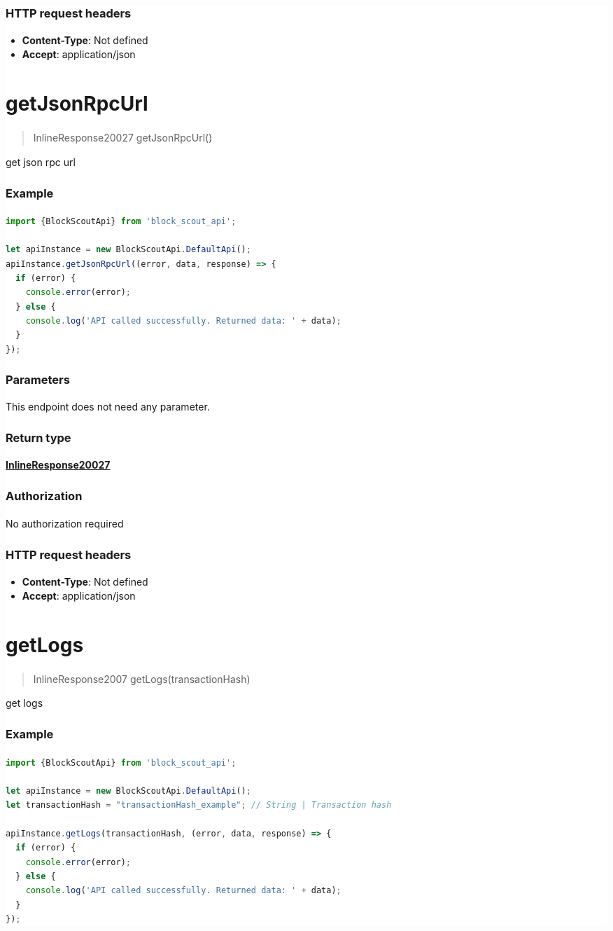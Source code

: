 ### HTTP request headers

 - **Content-Type**: Not defined
 - **Accept**: application/json

<a name="getJsonRpcUrl"></a>
# **getJsonRpcUrl**
> InlineResponse20027 getJsonRpcUrl()

get json rpc url

### Example
```javascript
import {BlockScoutApi} from 'block_scout_api';

let apiInstance = new BlockScoutApi.DefaultApi();
apiInstance.getJsonRpcUrl((error, data, response) => {
  if (error) {
    console.error(error);
  } else {
    console.log('API called successfully. Returned data: ' + data);
  }
});
```

### Parameters
This endpoint does not need any parameter.

### Return type

[**InlineResponse20027**](InlineResponse20027.md)

### Authorization

No authorization required

### HTTP request headers

 - **Content-Type**: Not defined
 - **Accept**: application/json

<a name="getLogs"></a>
# **getLogs**
> InlineResponse2007 getLogs(transactionHash)

get logs

### Example
```javascript
import {BlockScoutApi} from 'block_scout_api';

let apiInstance = new BlockScoutApi.DefaultApi();
let transactionHash = "transactionHash_example"; // String | Transaction hash

apiInstance.getLogs(transactionHash, (error, data, response) => {
  if (error) {
    console.error(error);
  } else {
    console.log('API called successfully. Returned data: ' + data);
  }
});
```
